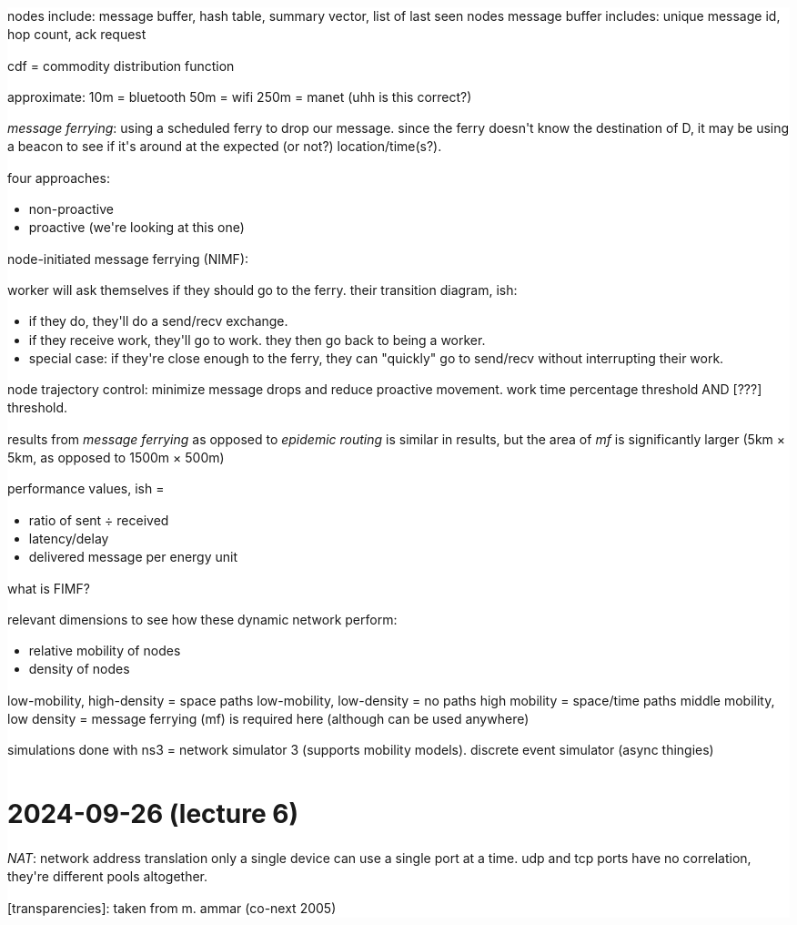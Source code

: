 nodes include: message buffer, hash table, summary vector, list of last seen nodes
message buffer includes: unique message id, hop count, ack request

cdf = commodity distribution function

approximate:
10m = bluetooth
50m = wifi
250m = manet (uhh is this correct?)

*message ferrying*: using a scheduled ferry to drop our message. since the ferry doesn't know the destination of D, it may be using a beacon to see if it's around at the expected (or not?) location/time(s?).

four approaches:
- non-proactive
- proactive (we're looking at this one)

node-initiated message ferrying (NIMF):

worker will ask themselves if they should go to the ferry. their transition diagram, ish:
- if they do, they'll do a send/recv exchange.
- if they receive work, they'll go to work. they then go back to being a worker.
- special case: if they're close enough to the ferry, they can "quickly" go to send/recv without interrupting their work.

node trajectory control: minimize message drops and reduce proactive movement. work time percentage threshold AND [???] threshold.

results from *message ferrying* as opposed to *epidemic routing* is similar in results, but the area of *mf* is significantly larger (5km × 5km, as opposed to 1500m × 500m)

performance values, ish =
- ratio of sent ÷ received
- latency/delay
- delivered message per energy unit

what is FIMF?

relevant dimensions to see how these dynamic network perform:
- relative mobility of nodes
- density of nodes

low-mobility, high-density = space paths
low-mobility, low-density = no paths
high mobility = space/time paths
middle mobility, low density = message ferrying (mf) is required here (although can be used anywhere)

simulations done with ns3 = network simulator 3 (supports mobility models). discrete event simulator (async thingies)


# 2024-09-26 (lecture 6)

*NAT*: network address translation
only a single device can use a single port at a time. udp and tcp ports have no correlation, they're different pools altogether.


[transparencies]: taken from m. ammar (co-next 2005)